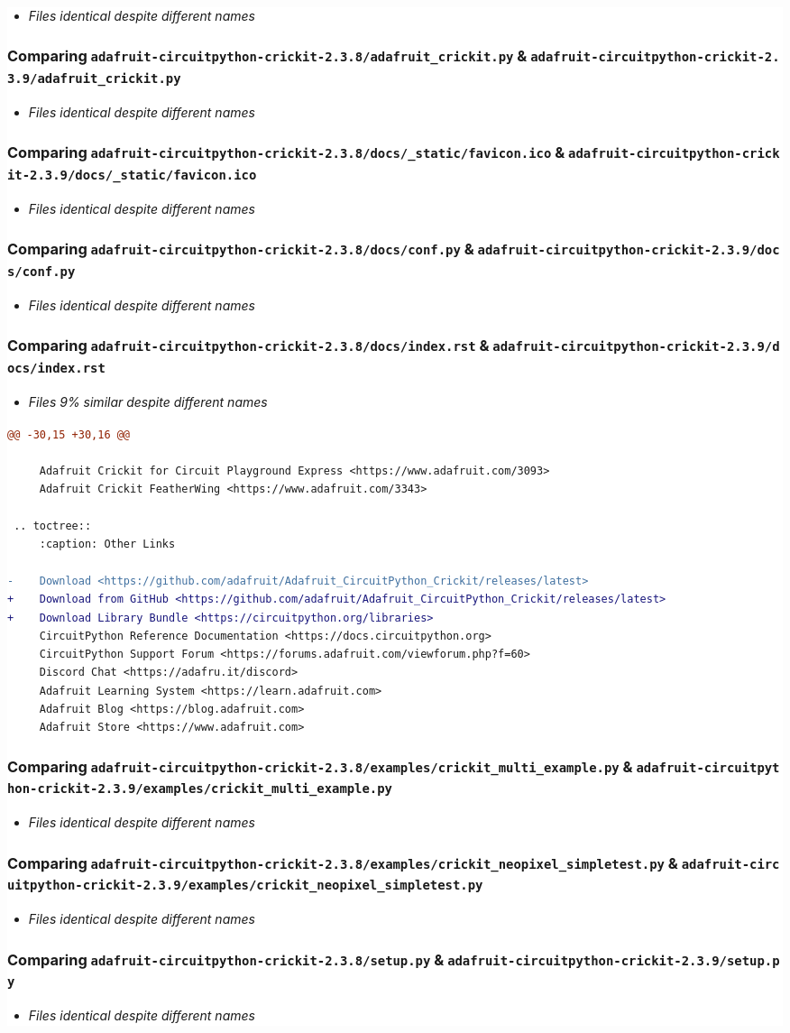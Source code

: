  * *Files identical despite different names*

### Comparing `adafruit-circuitpython-crickit-2.3.8/adafruit_crickit.py` & `adafruit-circuitpython-crickit-2.3.9/adafruit_crickit.py`

 * *Files identical despite different names*

### Comparing `adafruit-circuitpython-crickit-2.3.8/docs/_static/favicon.ico` & `adafruit-circuitpython-crickit-2.3.9/docs/_static/favicon.ico`

 * *Files identical despite different names*

### Comparing `adafruit-circuitpython-crickit-2.3.8/docs/conf.py` & `adafruit-circuitpython-crickit-2.3.9/docs/conf.py`

 * *Files identical despite different names*

### Comparing `adafruit-circuitpython-crickit-2.3.8/docs/index.rst` & `adafruit-circuitpython-crickit-2.3.9/docs/index.rst`

 * *Files 9% similar despite different names*

```diff
@@ -30,15 +30,16 @@
 
     Adafruit Crickit for Circuit Playground Express <https://www.adafruit.com/3093>
     Adafruit Crickit FeatherWing <https://www.adafruit.com/3343>
 
 .. toctree::
     :caption: Other Links
 
-    Download <https://github.com/adafruit/Adafruit_CircuitPython_Crickit/releases/latest>
+    Download from GitHub <https://github.com/adafruit/Adafruit_CircuitPython_Crickit/releases/latest>
+    Download Library Bundle <https://circuitpython.org/libraries>
     CircuitPython Reference Documentation <https://docs.circuitpython.org>
     CircuitPython Support Forum <https://forums.adafruit.com/viewforum.php?f=60>
     Discord Chat <https://adafru.it/discord>
     Adafruit Learning System <https://learn.adafruit.com>
     Adafruit Blog <https://blog.adafruit.com>
     Adafruit Store <https://www.adafruit.com>
```

### Comparing `adafruit-circuitpython-crickit-2.3.8/examples/crickit_multi_example.py` & `adafruit-circuitpython-crickit-2.3.9/examples/crickit_multi_example.py`

 * *Files identical despite different names*

### Comparing `adafruit-circuitpython-crickit-2.3.8/examples/crickit_neopixel_simpletest.py` & `adafruit-circuitpython-crickit-2.3.9/examples/crickit_neopixel_simpletest.py`

 * *Files identical despite different names*

### Comparing `adafruit-circuitpython-crickit-2.3.8/setup.py` & `adafruit-circuitpython-crickit-2.3.9/setup.py`

 * *Files identical despite different names*

